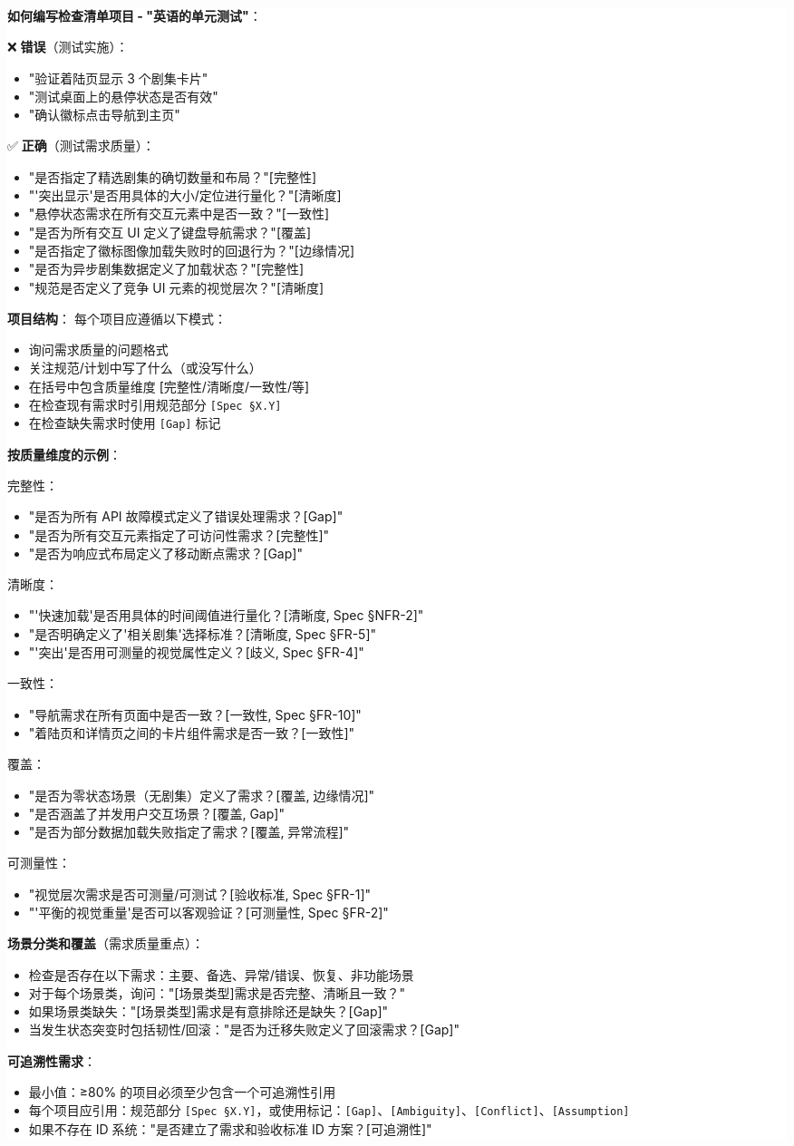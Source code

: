    **如何编写检查清单项目 - "英语的单元测试"**：

   ❌ **错误**（测试实施）：
   - "验证着陆页显示 3 个剧集卡片"
   - "测试桌面上的悬停状态是否有效"
   - "确认徽标点击导航到主页"

   ✅ **正确**（测试需求质量）：
   - "是否指定了精选剧集的确切数量和布局？"[完整性]
   - "'突出显示'是否用具体的大小/定位进行量化？"[清晰度]
   - "悬停状态需求在所有交互元素中是否一致？"[一致性]
   - "是否为所有交互 UI 定义了键盘导航需求？"[覆盖]
   - "是否指定了徽标图像加载失败时的回退行为？"[边缘情况]
   - "是否为异步剧集数据定义了加载状态？"[完整性]
   - "规范是否定义了竞争 UI 元素的视觉层次？"[清晰度]

   **项目结构**：
   每个项目应遵循以下模式：
   - 询问需求质量的问题格式
   - 关注规范/计划中写了什么（或没写什么）
   - 在括号中包含质量维度 [完整性/清晰度/一致性/等]
   - 在检查现有需求时引用规范部分 `[Spec §X.Y]`
   - 在检查缺失需求时使用 `[Gap]` 标记

   **按质量维度的示例**：

   完整性：
   - "是否为所有 API 故障模式定义了错误处理需求？[Gap]"
   - "是否为所有交互元素指定了可访问性需求？[完整性]"
   - "是否为响应式布局定义了移动断点需求？[Gap]"

   清晰度：
   - "'快速加载'是否用具体的时间阈值进行量化？[清晰度, Spec §NFR-2]"
   - "是否明确定义了'相关剧集'选择标准？[清晰度, Spec §FR-5]"
   - "'突出'是否用可测量的视觉属性定义？[歧义, Spec §FR-4]"

   一致性：
   - "导航需求在所有页面中是否一致？[一致性, Spec §FR-10]"
   - "着陆页和详情页之间的卡片组件需求是否一致？[一致性]"

   覆盖：
   - "是否为零状态场景（无剧集）定义了需求？[覆盖, 边缘情况]"
   - "是否涵盖了并发用户交互场景？[覆盖, Gap]"
   - "是否为部分数据加载失败指定了需求？[覆盖, 异常流程]"

   可测量性：
   - "视觉层次需求是否可测量/可测试？[验收标准, Spec §FR-1]"
   - "'平衡的视觉重量'是否可以客观验证？[可测量性, Spec §FR-2]"

   **场景分类和覆盖**（需求质量重点）：
   - 检查是否存在以下需求：主要、备选、异常/错误、恢复、非功能场景
   - 对于每个场景类，询问："[场景类型]需求是否完整、清晰且一致？"
   - 如果场景类缺失："[场景类型]需求是有意排除还是缺失？[Gap]"
   - 当发生状态突变时包括韧性/回滚："是否为迁移失败定义了回滚需求？[Gap]"

   **可追溯性需求**：
   - 最小值：≥80% 的项目必须至少包含一个可追溯性引用
   - 每个项目应引用：规范部分 `[Spec §X.Y]`，或使用标记：`[Gap]`、`[Ambiguity]`、`[Conflict]`、`[Assumption]`
   - 如果不存在 ID 系统："是否建立了需求和验收标准 ID 方案？[可追溯性]"
